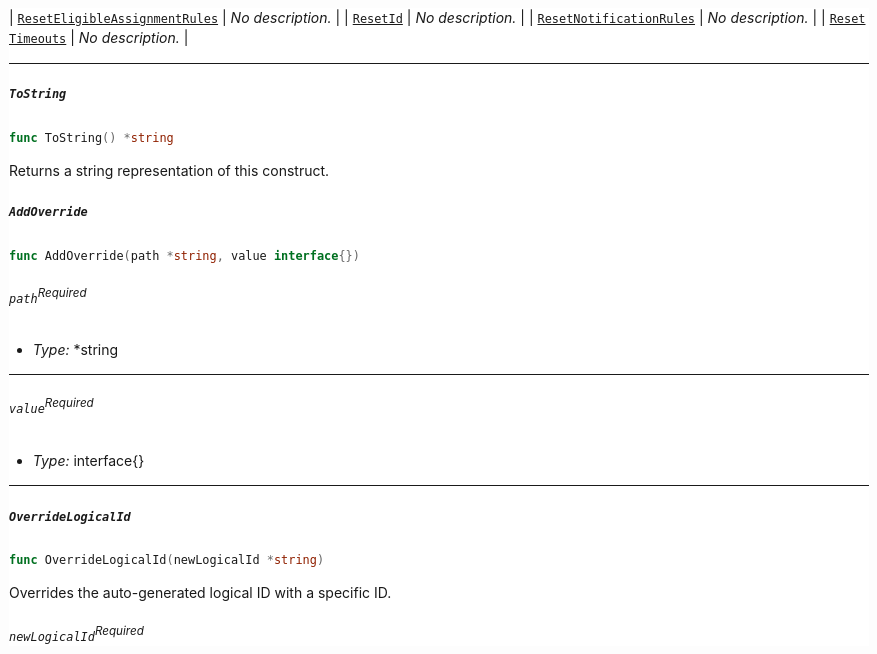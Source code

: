| <code><a href="#@cdktf/provider-azurerm.roleManagementPolicy.RoleManagementPolicy.resetEligibleAssignmentRules">ResetEligibleAssignmentRules</a></code> | *No description.* |
| <code><a href="#@cdktf/provider-azurerm.roleManagementPolicy.RoleManagementPolicy.resetId">ResetId</a></code> | *No description.* |
| <code><a href="#@cdktf/provider-azurerm.roleManagementPolicy.RoleManagementPolicy.resetNotificationRules">ResetNotificationRules</a></code> | *No description.* |
| <code><a href="#@cdktf/provider-azurerm.roleManagementPolicy.RoleManagementPolicy.resetTimeouts">ResetTimeouts</a></code> | *No description.* |

---

##### `ToString` <a name="ToString" id="@cdktf/provider-azurerm.roleManagementPolicy.RoleManagementPolicy.toString"></a>

```go
func ToString() *string
```

Returns a string representation of this construct.

##### `AddOverride` <a name="AddOverride" id="@cdktf/provider-azurerm.roleManagementPolicy.RoleManagementPolicy.addOverride"></a>

```go
func AddOverride(path *string, value interface{})
```

###### `path`<sup>Required</sup> <a name="path" id="@cdktf/provider-azurerm.roleManagementPolicy.RoleManagementPolicy.addOverride.parameter.path"></a>

- *Type:* *string

---

###### `value`<sup>Required</sup> <a name="value" id="@cdktf/provider-azurerm.roleManagementPolicy.RoleManagementPolicy.addOverride.parameter.value"></a>

- *Type:* interface{}

---

##### `OverrideLogicalId` <a name="OverrideLogicalId" id="@cdktf/provider-azurerm.roleManagementPolicy.RoleManagementPolicy.overrideLogicalId"></a>

```go
func OverrideLogicalId(newLogicalId *string)
```

Overrides the auto-generated logical ID with a specific ID.

###### `newLogicalId`<sup>Required</sup> <a name="newLogicalId" id="@cdktf/provider-azurerm.roleManagementPolicy.RoleManagementPolicy.overrideLogicalId.parameter.newLogicalId"></a>
